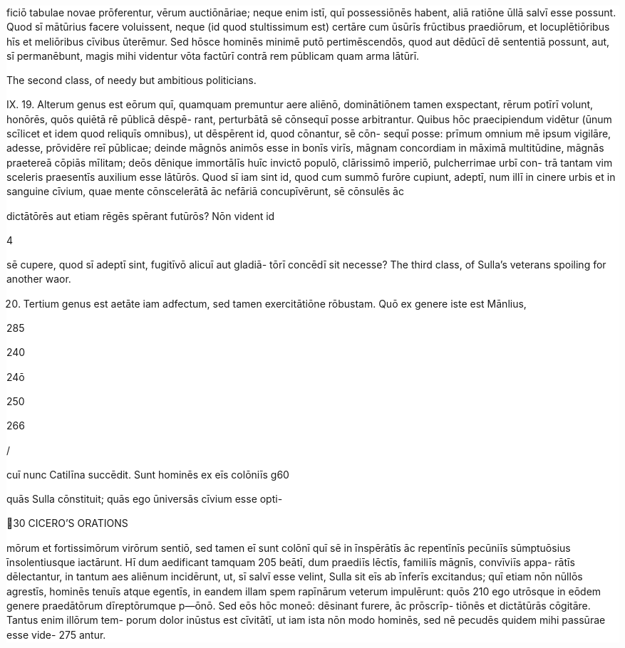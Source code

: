 ficiō tabulae novae prōferentur, vērum auctiōnāriae; neque
enim istī, quī possessiōnēs habent, aliā ratiōne ūllā salvī
esse possunt. Quod sī mātūrius facere voluissent, neque
(id quod stultissimum est) certāre cum ūsūrīs frūctibus
praediōrum, et locuplētiōribus hīs et meliōribus cīvibus
ūterēmur. Sed hōsce hominēs minimē putō pertimēscendōs,
quod aut dēdūcī dē sententiā possunt, aut, sī permanēbunt,
magis mihi videntur vōta factūrī contrā rem pūblicam
quam arma lātūrī.

The second class, of needy but ambitious politicians.

IX. 19. Alterum genus est eōrum quī, quamquam
premuntur aere aliēnō, dominātiōnem tamen exspectant,
rērum potīrī volunt, honōrēs, quōs quiētā rē pūblicā dēspē-
rant, perturbātā sē cōnsequī posse arbitrantur. Quibus
hōc praecipiendum vidētur (ūnum scīlicet et idem quod
reliquīs omnibus), ut dēspērent id, quod cōnantur, sē cōn-
sequī posse: prīmum omnium mē ipsum vigilāre, adesse,
prōvidēre reī pūblicae; deinde māgnōs animōs esse in bonīs
virīs, māgnam concordiam in māximā multitūdine, māgnās
praetereā cōpiās mīlitam; deōs dēnique immortālīs huīc
invictō populō, clārissimō imperiō, pulcherrimae urbī con-
trā tantam vim sceleris praesentīs auxilium esse lātūrōs.
Quod sī iam sint id, quod cum summō furōre cupiunt,
adeptī, num illī in cinere urbis et in sanguine cīvium, quae
mente cōnscelerātā āc nefāriā concupīvērunt, sē cōnsulēs āc

dictātōrēs aut etiam rēgēs spērant futūrōs? Nōn vident id

4

sē cupere, quod sī adeptī sint, fugitīvō alicuī aut gladiā-
tōrī concēdī sit necesse?
The third class, of Sulla’s veterans spoiling for another waor.

20. Tertium genus est aetāte iam adfectum, sed tamen
exercitātiōne rōbustam. Quō ex genere iste est Mānlius,

285

240

24ō

250

266

/

cuī nunc Catilīna succēdit. Sunt hominēs ex eīs colōniīs g60

quās Sulla cōnstituit; quās ego ūniversās cīvium esse opti-

30 CICERO’S ORATIONS

mōrum et fortissimōrum virōrum sentiō, sed tamen eī sunt
colōnī quī sē in īnspērātīs āc repentīnīs pecūniīs sūmptuōsius
īnsolentiusque iactārunt. Hī dum aedificant tamquam
205 beātī, dum praediīs lēctīs, familiīs māgnīs, convīviīs appa-
rātīs dēlectantur, in tantum aes aliēnum incidērunt, ut, sī
salvī esse velint, Sulla sit eīs ab īnferīs excitandus; quī
etiam nōn nūllōs agrestīs, hominēs tenuīs atque egentīs, in
eandem illam spem rapīnārum veterum impulērunt: quōs
210 ego utrōsque in eōdem genere praedātōrum dīreptōrumque
p—ōnō. Sed eōs hōc moneō: dēsinant furere, āc prōscrīp-
tiōnēs et dictātūrās cōgitāre. Tantus enim illōrum tem-
porum dolor inūstus est cīvitātī, ut iam ista nōn modo
hominēs, sed nē pecudēs quidem mihi passūrae esse vide-
275 antur.